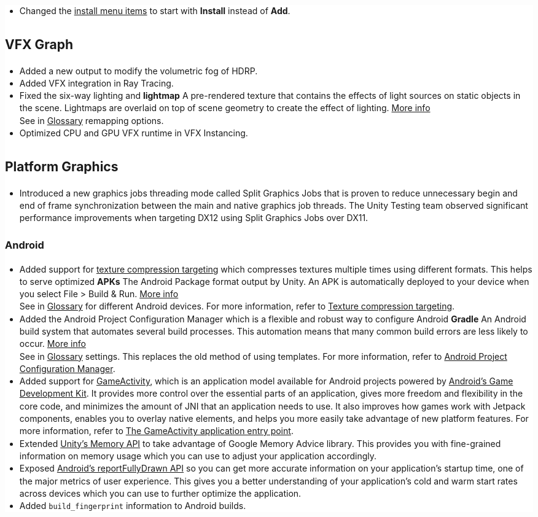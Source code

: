   * Changed the [install menu items](https://docs.unity3d.com/6000.0/Documentation/Manual/upm-ui-actions.html) to start with **Install** instead of **Add**.


## VFX Graph
  * Added a new output to modify the volumetric fog of HDRP.
  * Added VFX integration in Ray Tracing.
  * Fixed the six-way lighting and **lightmap** A pre-rendered texture that contains the effects of light sources on static objects in the scene. Lightmaps are overlaid on top of scene geometry to create the effect of lighting. [More info](https://docs.unity3d.com/6000.0/Documentation/Manual/Lightmapping.html)  
See in [Glossary](https://docs.unity3d.com/6000.0/Documentation/Manual/Glossary.html#Lightmap) remapping options.
  * Optimized CPU and GPU VFX runtime in VFX Instancing.


## Platform Graphics
  * Introduced a new graphics jobs threading mode called Split Graphics Jobs that is proven to reduce unnecessary begin and end of frame synchronization between the main and native graphics job threads. The Unity Testing team observed significant performance improvements when targeting DX12 using Split Graphics Jobs over DX11.


### Android
  * Added support for [texture compression targeting](https://developer.android.com/guide/playcore/asset-delivery/texture-compression) which compresses textures multiple times using different formats. This helps to serve optimized **APKs** The Android Package format output by Unity. An APK is automatically deployed to your device when you select File > Build & Run. [More info](https://docs.unity3d.com/6000.0/Documentation/Manual/android-BuildProcess.html)  
See in [Glossary](https://docs.unity3d.com/6000.0/Documentation/Manual/Glossary.html#APK) for different Android devices. For more information, refer to [Texture compression targeting](https://docs.unity3d.com/6000.0/Documentation/Manual/android-distribution-google-play.html#texture-compression-targeting).
  * Added the Android Project Configuration Manager which is a flexible and robust way to configure Android **Gradle** An Android build system that automates several build processes. This automation means that many common build errors are less likely to occur. [More info](https://docs.unity3d.com/6000.0/Documentation/Manual/android-gradle-overview.html)  
See in [Glossary](https://docs.unity3d.com/6000.0/Documentation/Manual/Glossary.html#Gradle) settings. This replaces the old method of using templates. For more information, refer to [Android Project Configuration Manager](https://docs.unity3d.com/6000.0/Documentation/Manual/android-modify-gradle-project-files-methods.html#agp).
  * Added support for [GameActivity](https://developer.android.com/games/agdk/game-activity), which is an application model available for Android projects powered by [Android’s Game Development Kit](https://developer.android.com/games/agdk). It provides more control over the essential parts of an application, gives more freedom and flexibility in the core code, and minimizes the amount of JNI that an application needs to use. It also improves how games work with Jetpack components, enables you to overlay native elements, and helps you more easily take advantage of new platform features. For more information, refer to [The GameActivity application entry point](https://docs.unity3d.com/6000.0/Documentation/Manual/android-application-entries-game-activity.html).
  * Extended [Unity’s Memory API](https://docs.unity3d.com/6000.0/Documentation/ScriptReference/Application-memoryUsageChanged.html) to take advantage of Google Memory Advice library. This provides you with fine-grained information on memory usage which you can use to adjust your application accordingly.
  * Exposed [Android’s reportFullyDrawn API](https://docs.unity3d.com/6000.0/Documentation/ScriptReference/Android.DiagnosticsReporting.CallReportFullyDrawn.html) so you can get more accurate information on your application’s startup time, one of the major metrics of user experience. This gives you a better understanding of your application’s cold and warm start rates across devices which you can use to further optimize the application.
  * Added `build_fingerprint` information to Android builds.
